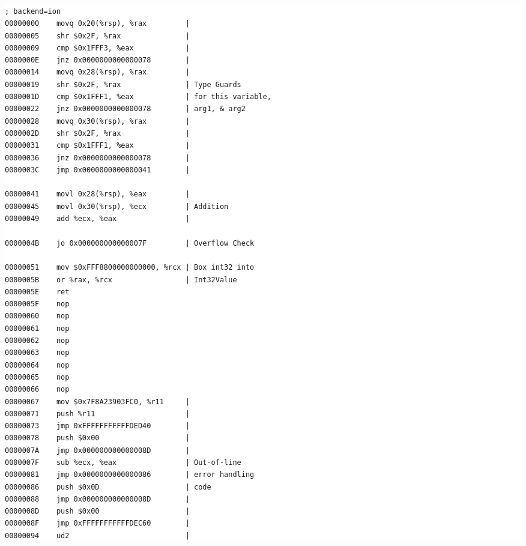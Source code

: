 <iframe id="BinjaCloudEmbed2" src="https://cloud.binary.ninja/embed/41afad0b-ea62-4e76-90d8-1c1faf7f1503" width="100%" height="800px"></iframe>

```
; backend=ion
00000000    movq 0x20(%rsp), %rax         |
00000005    shr $0x2F, %rax               |
00000009    cmp $0x1FFF3, %eax            |
0000000E    jnz 0x0000000000000078        |
00000014    movq 0x28(%rsp), %rax         |
00000019    shr $0x2F, %rax               | Type Guards
0000001D    cmp $0x1FFF1, %eax            | for this variable,
00000022    jnz 0x0000000000000078        | arg1, & arg2
00000028    movq 0x30(%rsp), %rax         | 
0000002D    shr $0x2F, %rax               |
00000031    cmp $0x1FFF1, %eax            |
00000036    jnz 0x0000000000000078        |
0000003C    jmp 0x0000000000000041        |

00000041    movl 0x28(%rsp), %eax         |
00000045    movl 0x30(%rsp), %ecx         | Addition
00000049    add %ecx, %eax                |

0000004B    jo 0x000000000000007F         | Overflow Check

00000051    mov $0xFFF8800000000000, %rcx | Box int32 into
0000005B    or %rax, %rcx                 | Int32Value
0000005E    ret
0000005F    nop
00000060    nop
00000061    nop
00000062    nop
00000063    nop
00000064    nop
00000065    nop
00000066    nop
00000067    mov $0x7F8A23903FC0, %r11     |
00000071    push %r11                     |
00000073    jmp 0xFFFFFFFFFFFDED40        |
00000078    push $0x00                    |
0000007A    jmp 0x000000000000008D        |
0000007F    sub %ecx, %eax                | Out-of-line
00000081    jmp 0x0000000000000086        | error handling
00000086    push $0x0D                    | code
00000088    jmp 0x000000000000008D        |
0000008D    push $0x00                    |
0000008F    jmp 0xFFFFFFFFFFFDEC60        |
00000094    ud2                           |

```

<script type="text/javascript">function showBN2() { document.getElementById('BNCloud2').style.display = 'block'; document.getElementById('Ascii2').style.display = 'none'; document.getElementById('BNCloud2Btn').className += " active"; document.getElementById('Ascii2Btn').className = document.getElementById('Ascii2Btn').className.replace(" active", ""); } function showAscii2() { document.getElementById('BNCloud2').style.display = 'none'; document.getElementById('Ascii2').style.display = 'block'; document.getElementById('BNCloud2Btn').className = document.getElementById('BNCloud2Btn').className.replace(" active", ""); document.getElementById('Ascii2Btn').className += " active"; }</script>
